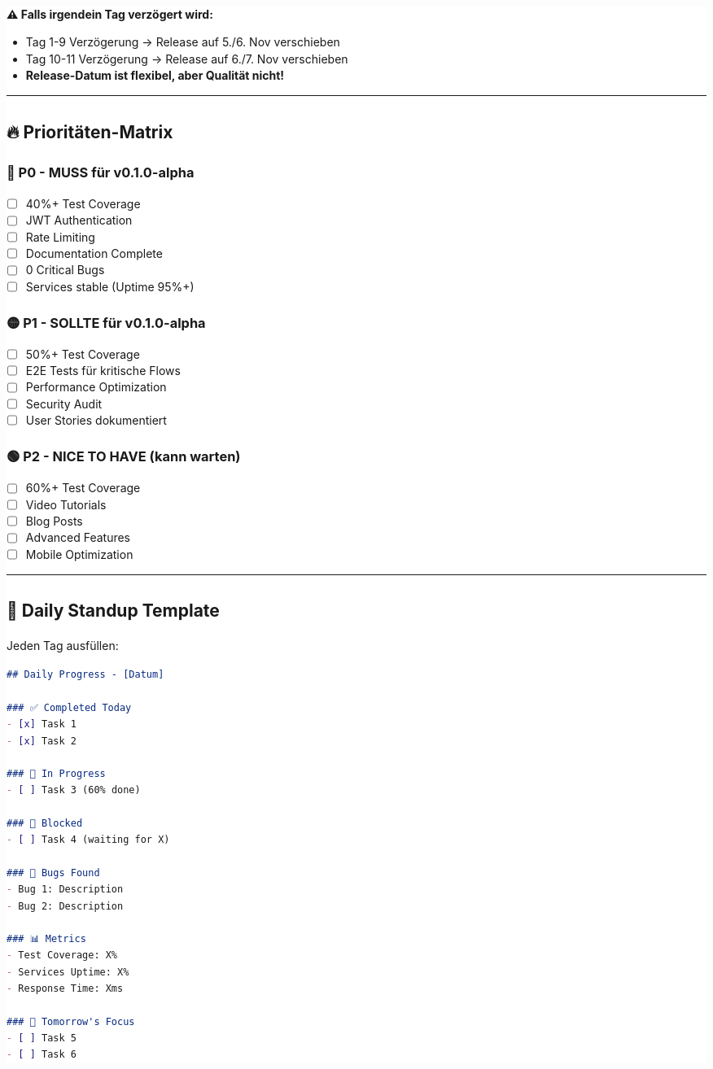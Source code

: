 **⚠️ Falls irgendein Tag verzögert wird:**
- Tag 1-9 Verzögerung → Release auf 5./6. Nov verschieben
- Tag 10-11 Verzögerung → Release auf 6./7. Nov verschieben
- **Release-Datum ist flexibel, aber Qualität nicht!**

---

## 🔥 Prioritäten-Matrix

### 🔴 P0 - MUSS für v0.1.0-alpha
- [ ] 40%+ Test Coverage
- [ ] JWT Authentication
- [ ] Rate Limiting
- [ ] Documentation Complete
- [ ] 0 Critical Bugs
- [ ] Services stable (Uptime 95%+)

### 🟡 P1 - SOLLTE für v0.1.0-alpha
- [ ] 50%+ Test Coverage
- [ ] E2E Tests für kritische Flows
- [ ] Performance Optimization
- [ ] Security Audit
- [ ] User Stories dokumentiert

### 🟢 P2 - NICE TO HAVE (kann warten)
- [ ] 60%+ Test Coverage
- [ ] Video Tutorials
- [ ] Blog Posts
- [ ] Advanced Features
- [ ] Mobile Optimization

---

## 📝 Daily Standup Template

Jeden Tag ausfüllen:

```markdown
## Daily Progress - [Datum]

### ✅ Completed Today
- [x] Task 1
- [x] Task 2

### 🚧 In Progress
- [ ] Task 3 (60% done)

### 🚫 Blocked
- [ ] Task 4 (waiting for X)

### 🐛 Bugs Found
- Bug 1: Description
- Bug 2: Description

### 📊 Metrics
- Test Coverage: X%
- Services Uptime: X%
- Response Time: Xms

### 🎯 Tomorrow's Focus
- [ ] Task 5
- [ ] Task 6

```